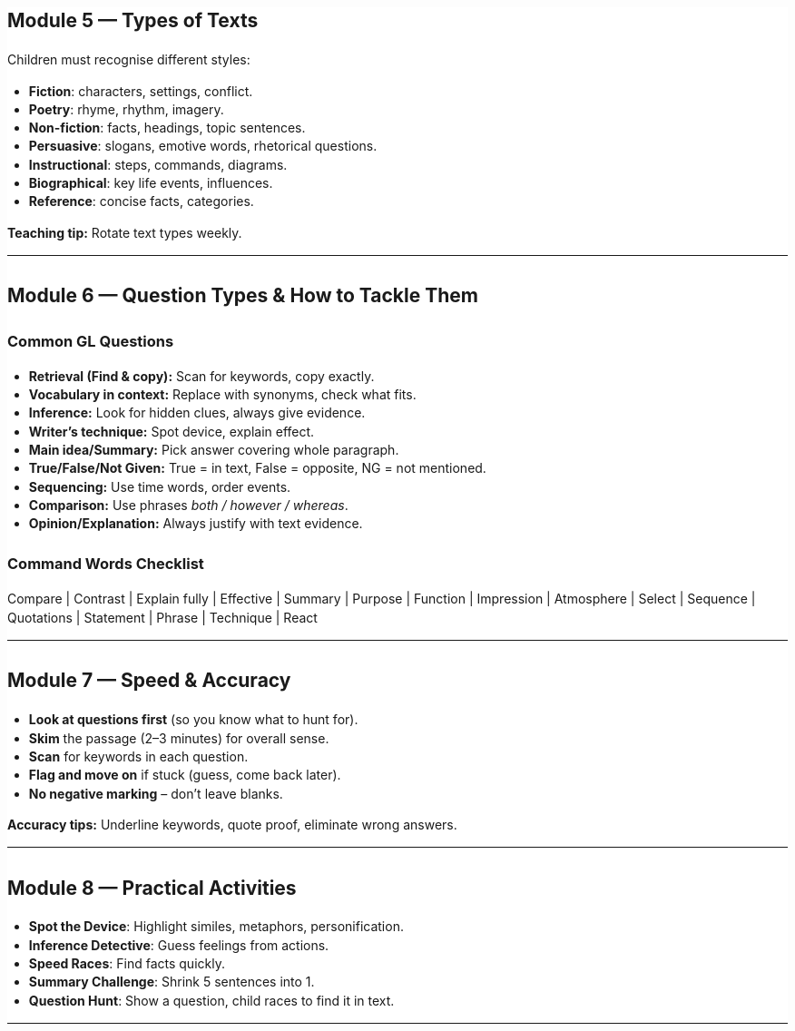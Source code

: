 ## Module 5 — Types of Texts

Children must recognise different styles:

* **Fiction**: characters, settings, conflict.
* **Poetry**: rhyme, rhythm, imagery.
* **Non-fiction**: facts, headings, topic sentences.
* **Persuasive**: slogans, emotive words, rhetorical questions.
* **Instructional**: steps, commands, diagrams.
* **Biographical**: key life events, influences.
* **Reference**: concise facts, categories.

**Teaching tip:** Rotate text types weekly.

---

## Module 6 — Question Types & How to Tackle Them

### Common GL Questions

* **Retrieval (Find & copy):** Scan for keywords, copy exactly.
* **Vocabulary in context:** Replace with synonyms, check what fits.
* **Inference:** Look for hidden clues, always give evidence.
* **Writer’s technique:** Spot device, explain effect.
* **Main idea/Summary:** Pick answer covering whole paragraph.
* **True/False/Not Given:** True = in text, False = opposite, NG = not mentioned.
* **Sequencing:** Use time words, order events.
* **Comparison:** Use phrases *both / however / whereas*.
* **Opinion/Explanation:** Always justify with text evidence.

### Command Words Checklist

Compare | Contrast | Explain fully | Effective | Summary | Purpose | Function | Impression | Atmosphere | Select | Sequence | Quotations | Statement | Phrase | Technique | React

---

## Module 7 — Speed & Accuracy

* **Look at questions first** (so you know what to hunt for).
* **Skim** the passage (2–3 minutes) for overall sense.
* **Scan** for keywords in each question.
* **Flag and move on** if stuck (guess, come back later).
* **No negative marking** – don’t leave blanks.

**Accuracy tips:** Underline keywords, quote proof, eliminate wrong answers.

---

## Module 8 — Practical Activities

* **Spot the Device**: Highlight similes, metaphors, personification.
* **Inference Detective**: Guess feelings from actions.
* **Speed Races**: Find facts quickly.
* **Summary Challenge**: Shrink 5 sentences into 1.
* **Question Hunt**: Show a question, child races to find it in text.

---